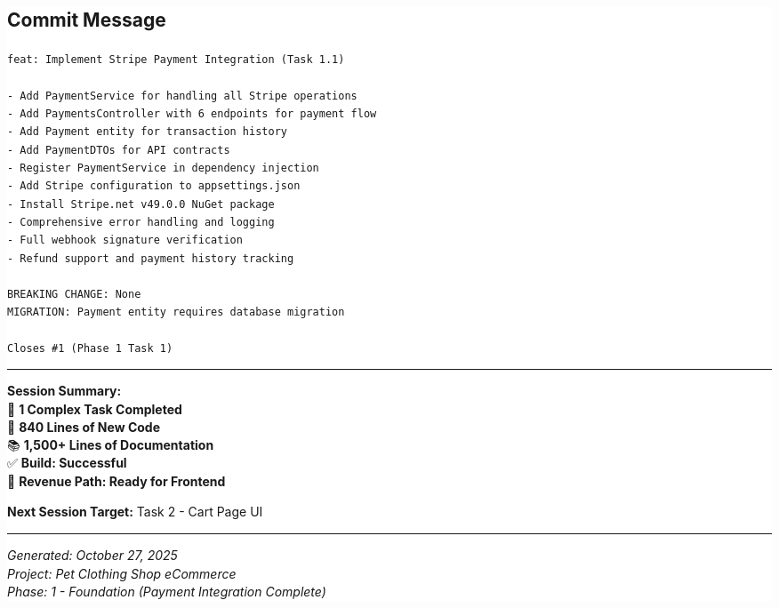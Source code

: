 
## Commit Message

```
feat: Implement Stripe Payment Integration (Task 1.1)

- Add PaymentService for handling all Stripe operations
- Add PaymentsController with 6 endpoints for payment flow
- Add Payment entity for transaction history
- Add PaymentDTOs for API contracts
- Register PaymentService in dependency injection
- Add Stripe configuration to appsettings.json
- Install Stripe.net v49.0.0 NuGet package
- Comprehensive error handling and logging
- Full webhook signature verification
- Refund support and payment history tracking

BREAKING CHANGE: None
MIGRATION: Payment entity requires database migration

Closes #1 (Phase 1 Task 1)
```

---

**Session Summary:**  
🎯 **1 Complex Task Completed**  
📝 **840 Lines of New Code**  
📚 **1,500+ Lines of Documentation**  
✅ **Build: Successful**  
🚀 **Revenue Path: Ready for Frontend**

**Next Session Target:** Task 2 - Cart Page UI

---

*Generated: October 27, 2025*  
*Project: Pet Clothing Shop eCommerce*  
*Phase: 1 - Foundation (Payment Integration Complete)*
